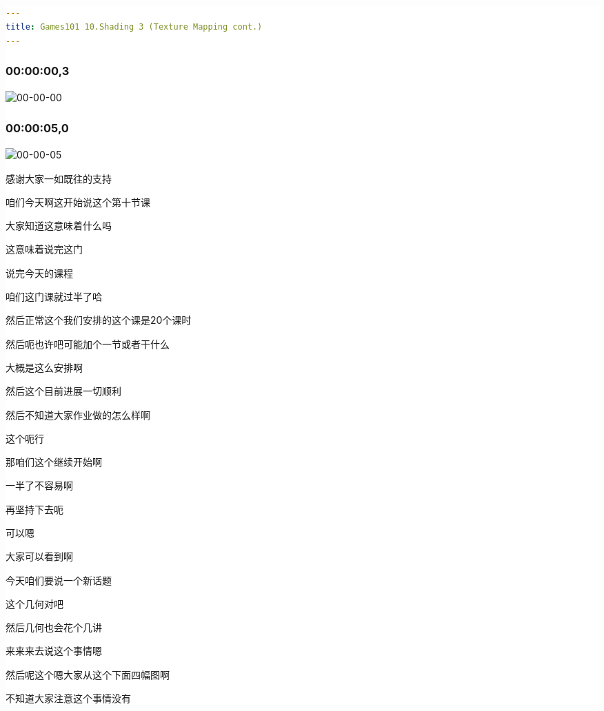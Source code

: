 ```yaml
---
title: Games101 10.Shading 3 (Texture Mapping cont.)
---
```


### 00:00:00,3

![00-00-00](tmp/00-00-00.jpg)


### 00:00:05,0

![00-00-05](tmp/00-00-05.jpg)

感谢大家一如既往的支持

咱们今天啊这开始说这个第十节课

大家知道这意味着什么吗

这意味着说完这门

说完今天的课程

咱们这门课就过半了哈

然后正常这个我们安排的这个课是20个课时

然后呃也许吧可能加个一节或者干什么

大概是这么安排啊

然后这个目前进展一切顺利

然后不知道大家作业做的怎么样啊

这个呃行

那咱们这个继续开始啊

一半了不容易啊

再坚持下去呃

可以嗯

大家可以看到啊

今天咱们要说一个新话题

这个几何对吧

然后几何也会花个几讲

来来来去说这个事情嗯

然后呢这个嗯大家从这个下面四幅图啊

不知道大家注意这个事情没有
